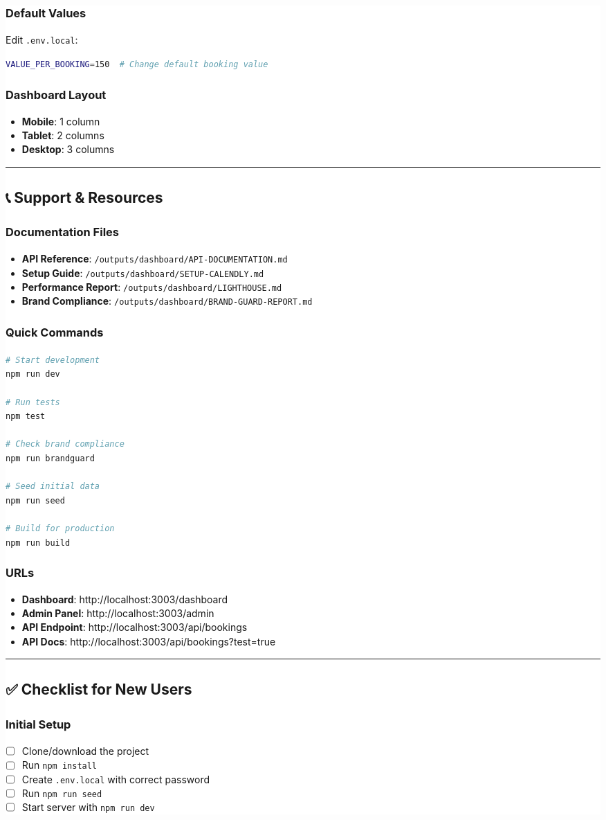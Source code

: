 ### Default Values
Edit `.env.local`:
```bash
VALUE_PER_BOOKING=150  # Change default booking value
```

### Dashboard Layout
- **Mobile**: 1 column
- **Tablet**: 2 columns  
- **Desktop**: 3 columns

---

## 📞 Support & Resources

### Documentation Files
- **API Reference**: `/outputs/dashboard/API-DOCUMENTATION.md`
- **Setup Guide**: `/outputs/dashboard/SETUP-CALENDLY.md`
- **Performance Report**: `/outputs/dashboard/LIGHTHOUSE.md`
- **Brand Compliance**: `/outputs/dashboard/BRAND-GUARD-REPORT.md`

### Quick Commands
```bash
# Start development
npm run dev

# Run tests
npm test

# Check brand compliance
npm run brandguard

# Seed initial data
npm run seed

# Build for production
npm run build
```

### URLs
- **Dashboard**: http://localhost:3003/dashboard
- **Admin Panel**: http://localhost:3003/admin
- **API Endpoint**: http://localhost:3003/api/bookings
- **API Docs**: http://localhost:3003/api/bookings?test=true

---

## ✅ Checklist for New Users

### Initial Setup
- [ ] Clone/download the project
- [ ] Run `npm install`
- [ ] Create `.env.local` with correct password
- [ ] Run `npm run seed`
- [ ] Start server with `npm run dev`
